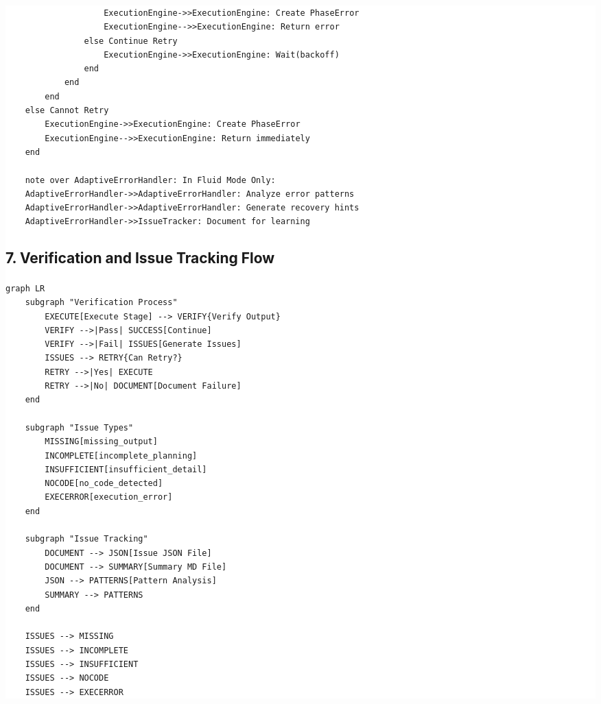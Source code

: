 ```mermaid
                    ExecutionEngine->>ExecutionEngine: Create PhaseError
                    ExecutionEngine-->>ExecutionEngine: Return error
                else Continue Retry
                    ExecutionEngine->>ExecutionEngine: Wait(backoff)
                end
            end
        end
    else Cannot Retry
        ExecutionEngine->>ExecutionEngine: Create PhaseError
        ExecutionEngine-->>ExecutionEngine: Return immediately
    end

    note over AdaptiveErrorHandler: In Fluid Mode Only:
    AdaptiveErrorHandler->>AdaptiveErrorHandler: Analyze error patterns
    AdaptiveErrorHandler->>AdaptiveErrorHandler: Generate recovery hints
    AdaptiveErrorHandler->>IssueTracker: Document for learning
```

## 7. Verification and Issue Tracking Flow

```mermaid
graph LR
    subgraph "Verification Process"
        EXECUTE[Execute Stage] --> VERIFY{Verify Output}
        VERIFY -->|Pass| SUCCESS[Continue]
        VERIFY -->|Fail| ISSUES[Generate Issues]
        ISSUES --> RETRY{Can Retry?}
        RETRY -->|Yes| EXECUTE
        RETRY -->|No| DOCUMENT[Document Failure]
    end

    subgraph "Issue Types"
        MISSING[missing_output]
        INCOMPLETE[incomplete_planning]
        INSUFFICIENT[insufficient_detail]
        NOCODE[no_code_detected]
        EXECERROR[execution_error]
    end

    subgraph "Issue Tracking"
        DOCUMENT --> JSON[Issue JSON File]
        DOCUMENT --> SUMMARY[Summary MD File]
        JSON --> PATTERNS[Pattern Analysis]
        SUMMARY --> PATTERNS
    end

    ISSUES --> MISSING
    ISSUES --> INCOMPLETE
    ISSUES --> INSUFFICIENT
    ISSUES --> NOCODE
    ISSUES --> EXECERROR
```
